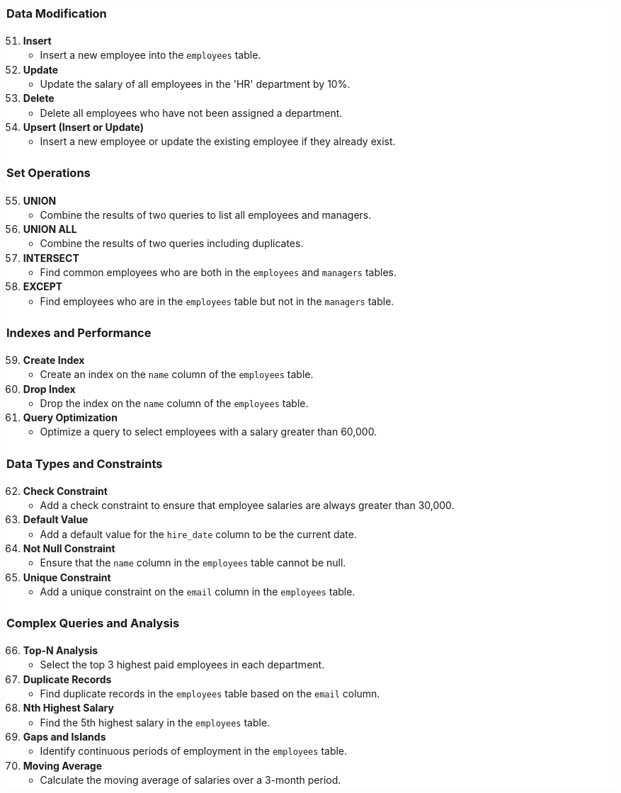### Data Modification
51. **Insert**
    - Insert a new employee into the `employees` table.
52. **Update**
    - Update the salary of all employees in the 'HR' department by 10%.
53. **Delete**
    - Delete all employees who have not been assigned a department.
54. **Upsert (Insert or Update)**
    - Insert a new employee or update the existing employee if they already exist.

### Set Operations
55. **UNION**
    - Combine the results of two queries to list all employees and managers.
56. **UNION ALL**
    - Combine the results of two queries including duplicates.
57. **INTERSECT**
    - Find common employees who are both in the `employees` and `managers` tables.
58. **EXCEPT**
    - Find employees who are in the `employees` table but not in the `managers` table.

### Indexes and Performance
59. **Create Index**
    - Create an index on the `name` column of the `employees` table.
60. **Drop Index**
    - Drop the index on the `name` column of the `employees` table.
61. **Query Optimization**
    - Optimize a query to select employees with a salary greater than 60,000.

### Data Types and Constraints
62. **Check Constraint**
    - Add a check constraint to ensure that employee salaries are always greater than 30,000.
63. **Default Value**
    - Add a default value for the `hire_date` column to be the current date.
64. **Not Null Constraint**
    - Ensure that the `name` column in the `employees` table cannot be null.
65. **Unique Constraint**
    - Add a unique constraint on the `email` column in the `employees` table.

### Complex Queries and Analysis
66. **Top-N Analysis**
    - Select the top 3 highest paid employees in each department.
67. **Duplicate Records**
    - Find duplicate records in the `employees` table based on the `email` column.
68. **Nth Highest Salary**
    - Find the 5th highest salary in the `employees` table.
69. **Gaps and Islands**
    - Identify continuous periods of employment in the `employees` table.
70. **Moving Average**
    - Calculate the moving average of salaries over a 3-month period.
